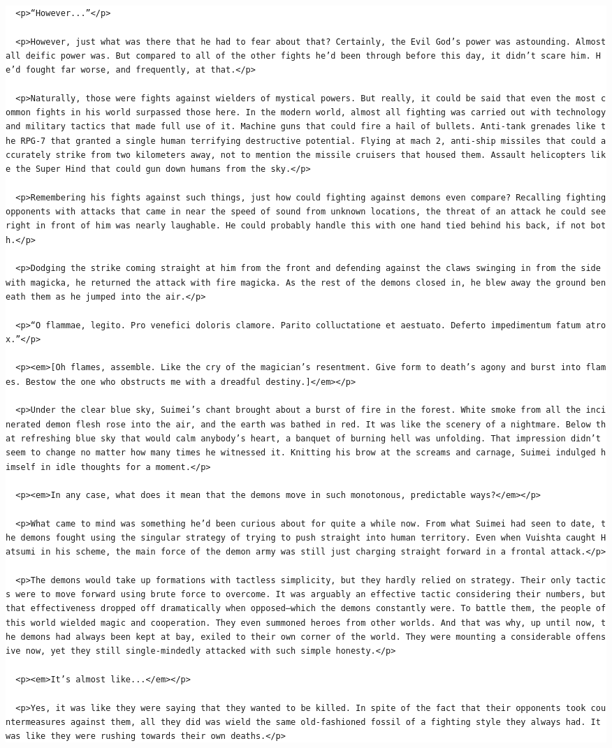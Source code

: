       <p>“However...”</p>

      <p>However, just what was there that he had to fear about that? Certainly, the Evil God’s power was astounding. Almost all deific power was. But compared to all of the other fights he’d been through before this day, it didn’t scare him. He’d fought far worse, and frequently, at that.</p>

      <p>Naturally, those were fights against wielders of mystical powers. But really, it could be said that even the most common fights in his world surpassed those here. In the modern world, almost all fighting was carried out with technology and military tactics that made full use of it. Machine guns that could fire a hail of bullets. Anti-tank grenades like the RPG-7 that granted a single human terrifying destructive potential. Flying at mach 2, anti-ship missiles that could accurately strike from two kilometers away, not to mention the missile cruisers that housed them. Assault helicopters like the Super Hind that could gun down humans from the sky.</p>

      <p>Remembering his fights against such things, just how could fighting against demons even compare? Recalling fighting opponents with attacks that came in near the speed of sound from unknown locations, the threat of an attack he could see right in front of him was nearly laughable. He could probably handle this with one hand tied behind his back, if not both.</p>

      <p>Dodging the strike coming straight at him from the front and defending against the claws swinging in from the side with magicka, he returned the attack with fire magicka. As the rest of the demons closed in, he blew away the ground beneath them as he jumped into the air.</p>

      <p>“O flammae, legito. Pro venefici doloris clamore. Parito colluctatione et aestuato. Deferto impedimentum fatum atrox.”</p>

      <p><em>[Oh flames, assemble. Like the cry of the magician’s resentment. Give form to death’s agony and burst into flames. Bestow the one who obstructs me with a dreadful destiny.]</em></p>

      <p>Under the clear blue sky, Suimei’s chant brought about a burst of fire in the forest. White smoke from all the incinerated demon flesh rose into the air, and the earth was bathed in red. It was like the scenery of a nightmare. Below that refreshing blue sky that would calm anybody’s heart, a banquet of burning hell was unfolding. That impression didn’t seem to change no matter how many times he witnessed it. Knitting his brow at the screams and carnage, Suimei indulged himself in idle thoughts for a moment.</p>

      <p><em>In any case, what does it mean that the demons move in such monotonous, predictable ways?</em></p>

      <p>What came to mind was something he’d been curious about for quite a while now. From what Suimei had seen to date, the demons fought using the singular strategy of trying to push straight into human territory. Even when Vuishta caught Hatsumi in his scheme, the main force of the demon army was still just charging straight forward in a frontal attack.</p>

      <p>The demons would take up formations with tactless simplicity, but they hardly relied on strategy. Their only tactics were to move forward using brute force to overcome. It was arguably an effective tactic considering their numbers, but that effectiveness dropped off dramatically when opposed—which the demons constantly were. To battle them, the people of this world wielded magic and cooperation. They even summoned heroes from other worlds. And that was why, up until now, the demons had always been kept at bay, exiled to their own corner of the world. They were mounting a considerable offensive now, yet they still single-mindedly attacked with such simple honesty.</p>

      <p><em>It’s almost like...</em></p>

      <p>Yes, it was like they were saying that they wanted to be killed. In spite of the fact that their opponents took countermeasures against them, all they did was wield the same old-fashioned fossil of a fighting style they always had. It was like they were rushing towards their own deaths.</p>
